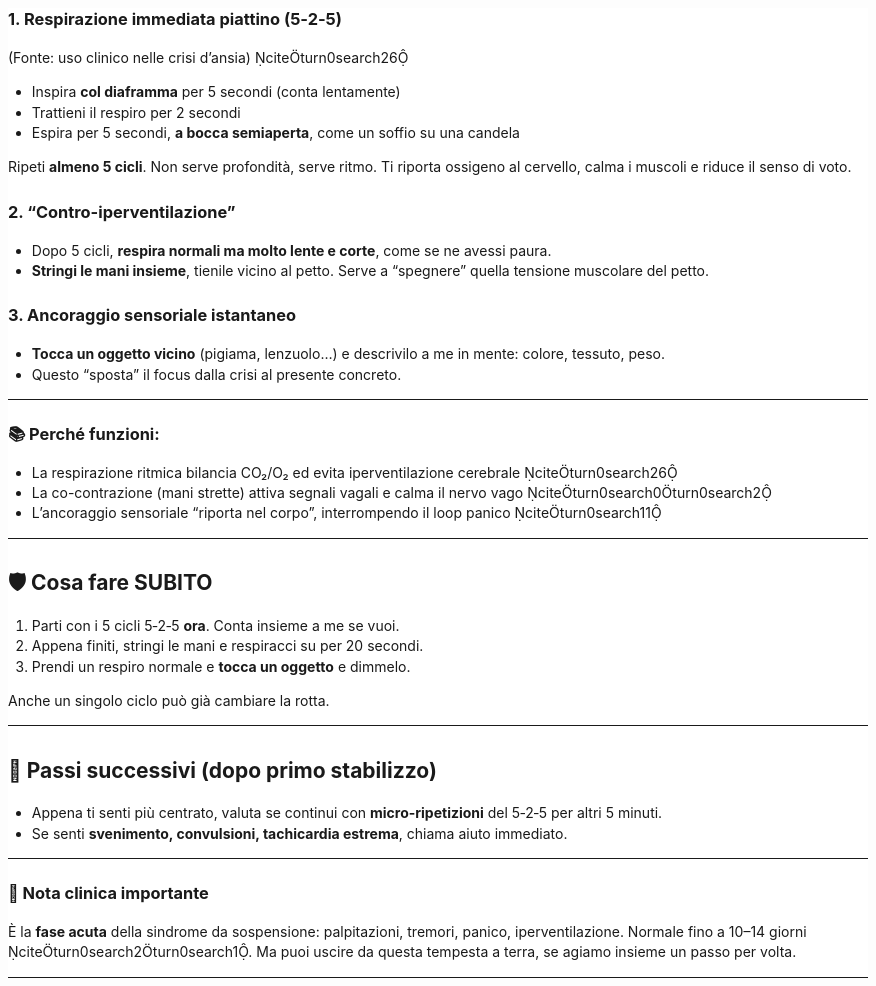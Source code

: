 ### 1. Respirazione immediata piattino (5‑2‑5)
(Fonte: uso clinico nelle crisi d’ansia) citeturn0search26

- Inspira **col diaframma** per 5 secondi (conta lentamente)
- Trattieni il respiro per 2 secondi
- Espira per 5 secondi, **a bocca semiaperta**, come un soffio su una candela

Ripeti **almeno 5 cicli**. Non serve profondità, serve ritmo. Ti riporta ossigeno al cervello, calma i muscoli e riduce il senso di voto.

### 2. “Contro-iperventilazione”
- Dopo 5 cicli, **respira normali ma molto lente e corte**, come se ne avessi paura.
- **Stringi le mani insieme**, tienile vicino al petto. Serve a “spegnere” quella tensione muscolare del petto.

### 3. Ancoraggio sensoriale istantaneo
- **Tocca un oggetto vicino** (pigiama, lenzuolo…) e descrivilo a me in mente: colore, tessuto, peso.
- Questo “sposta” il focus dalla crisi al presente concreto.

---

### 📚 Perché funzioni:
- La respirazione ritmica bilancia CO₂/O₂ ed evita iperventilazione cerebrale citeturn0search26  
- La co-contrazione (mani strette) attiva segnali vagali e calma il nervo vago citeturn0search0turn0search2  
- L’ancoraggio sensoriale “riporta nel corpo”, interrompendo il loop panico citeturn0search11

---

## 🛡️ Cosa fare SUBITO

1. Parti con i 5 cicli 5‑2‑5 **ora**. Conta insieme a me se vuoi.
2. Appena finiti, stringi le mani e respiracci su per 20 secondi.
3. Prendi un respiro normale e **tocca un oggetto** e dimmelo.

Anche un singolo ciclo può già cambiare la rotta.

---

## 🔭 Passi successivi (dopo primo stabilizzo)
- Appena ti senti più centrato, valuta se continui con **micro-ripetizioni** del 5‑2‑5 per altri 5 minuti.
- Se senti **svenimento, convulsioni, tachicardia estrema**, chiama aiuto immediato.

---

### 📌 Nota clinica importante
È la **fase acuta** della sindrome da sospensione: palpitazioni, tremori, panico, iperventilazione. Normale fino a 10–14 giorni citeturn0search2turn0search1. Ma puoi uscire da questa tempesta a terra, se agiamo insieme un passo per volta.

---